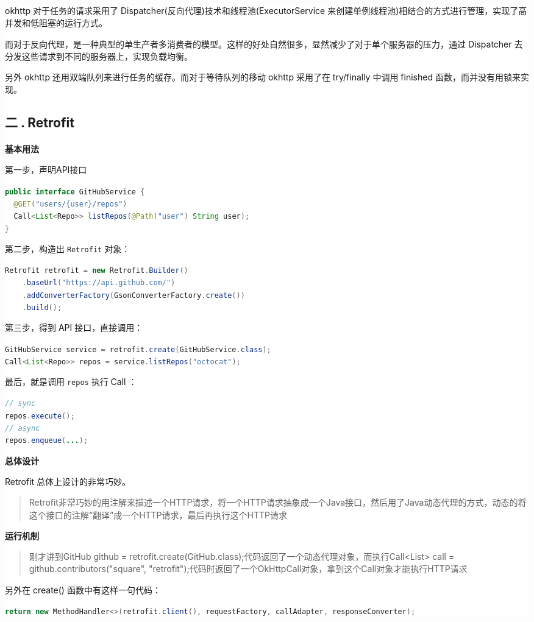 okhttp 对于任务的请求采用了 Dispatcher(反向代理)技术和线程池(ExecutorService 来创建单例线程池)相结合的方式进行管理，实现了高并发和低阻塞的运行方式。

而对于反向代理，是一种典型的单生产者多消费者的模型。这样的好处自然很多，显然减少了对于单个服务器的压力，通过 Dispatcher 去分发这些请求到不同的服务器上，实现负载均衡。

另外 okhttp 还用双端队列来进行任务的缓存。而对于等待队列的移动 okhttp 采用了在 try/finally 中调用 finished 函数，而并没有用锁来实现。

## 二 . Retrofit

**基本用法**

第一步，声明API接口

```java
public interface GitHubService {
  @GET("users/{user}/repos")
  Call<List<Repo>> listRepos(@Path("user") String user);
}
```

第二步，构造出 `Retrofit` 对象：

```java
Retrofit retrofit = new Retrofit.Builder()
    .baseUrl("https://api.github.com/")
    .addConverterFactory(GsonConverterFactory.create())
    .build();
```

第三步，得到 API 接口，直接调用：

```java
GitHubService service = retrofit.create(GitHubService.class);
Call<List<Repo>> repos = service.listRepos("octocat");
```

最后，就是调用 `repos` 执行 Call ：

```java
// sync
repos.execute();
// async
repos.enqueue(...);
```

**总体设计**

Retrofit 总体上设计的非常巧妙。

> Retrofit非常巧妙的用注解来描述一个HTTP请求，将一个HTTP请求抽象成一个Java接口，然后用了Java动态代理的方式，动态的将这个接口的注解“翻译”成一个HTTP请求，最后再执行这个HTTP请求

**运行机制**

> 刚才讲到GitHub github = retrofit.create(GitHub.class);代码返回了一个动态代理对象，而执行Call<List<Contributor>> call = github.contributors("square", "retrofit");代码时返回了一个OkHttpCall对象，拿到这个Call对象才能执行HTTP请求

另外在 create() 函数中有这样一句代码：

``` java
return new MethodHandler<>(retrofit.client(), requestFactory, callAdapter, responseConverter);
```
